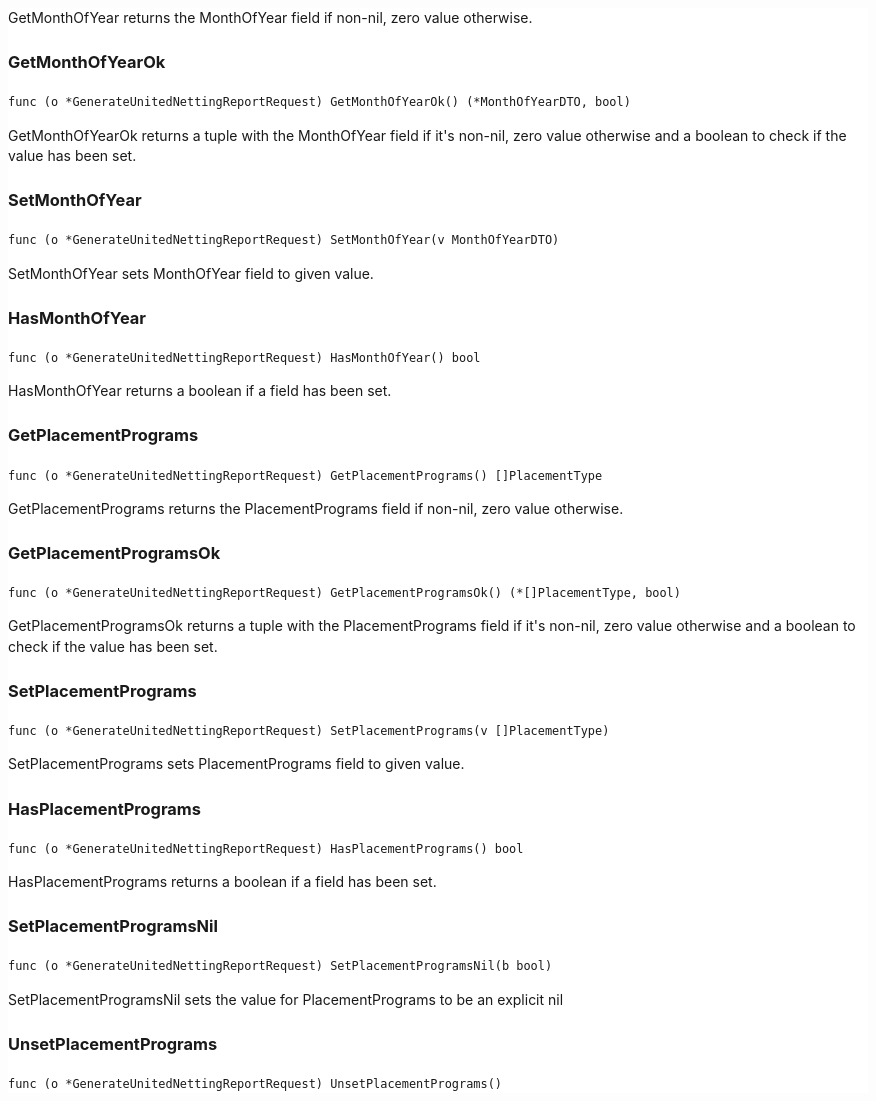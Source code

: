 GetMonthOfYear returns the MonthOfYear field if non-nil, zero value otherwise.

### GetMonthOfYearOk

`func (o *GenerateUnitedNettingReportRequest) GetMonthOfYearOk() (*MonthOfYearDTO, bool)`

GetMonthOfYearOk returns a tuple with the MonthOfYear field if it's non-nil, zero value otherwise
and a boolean to check if the value has been set.

### SetMonthOfYear

`func (o *GenerateUnitedNettingReportRequest) SetMonthOfYear(v MonthOfYearDTO)`

SetMonthOfYear sets MonthOfYear field to given value.

### HasMonthOfYear

`func (o *GenerateUnitedNettingReportRequest) HasMonthOfYear() bool`

HasMonthOfYear returns a boolean if a field has been set.

### GetPlacementPrograms

`func (o *GenerateUnitedNettingReportRequest) GetPlacementPrograms() []PlacementType`

GetPlacementPrograms returns the PlacementPrograms field if non-nil, zero value otherwise.

### GetPlacementProgramsOk

`func (o *GenerateUnitedNettingReportRequest) GetPlacementProgramsOk() (*[]PlacementType, bool)`

GetPlacementProgramsOk returns a tuple with the PlacementPrograms field if it's non-nil, zero value otherwise
and a boolean to check if the value has been set.

### SetPlacementPrograms

`func (o *GenerateUnitedNettingReportRequest) SetPlacementPrograms(v []PlacementType)`

SetPlacementPrograms sets PlacementPrograms field to given value.

### HasPlacementPrograms

`func (o *GenerateUnitedNettingReportRequest) HasPlacementPrograms() bool`

HasPlacementPrograms returns a boolean if a field has been set.

### SetPlacementProgramsNil

`func (o *GenerateUnitedNettingReportRequest) SetPlacementProgramsNil(b bool)`

 SetPlacementProgramsNil sets the value for PlacementPrograms to be an explicit nil

### UnsetPlacementPrograms
`func (o *GenerateUnitedNettingReportRequest) UnsetPlacementPrograms()`

